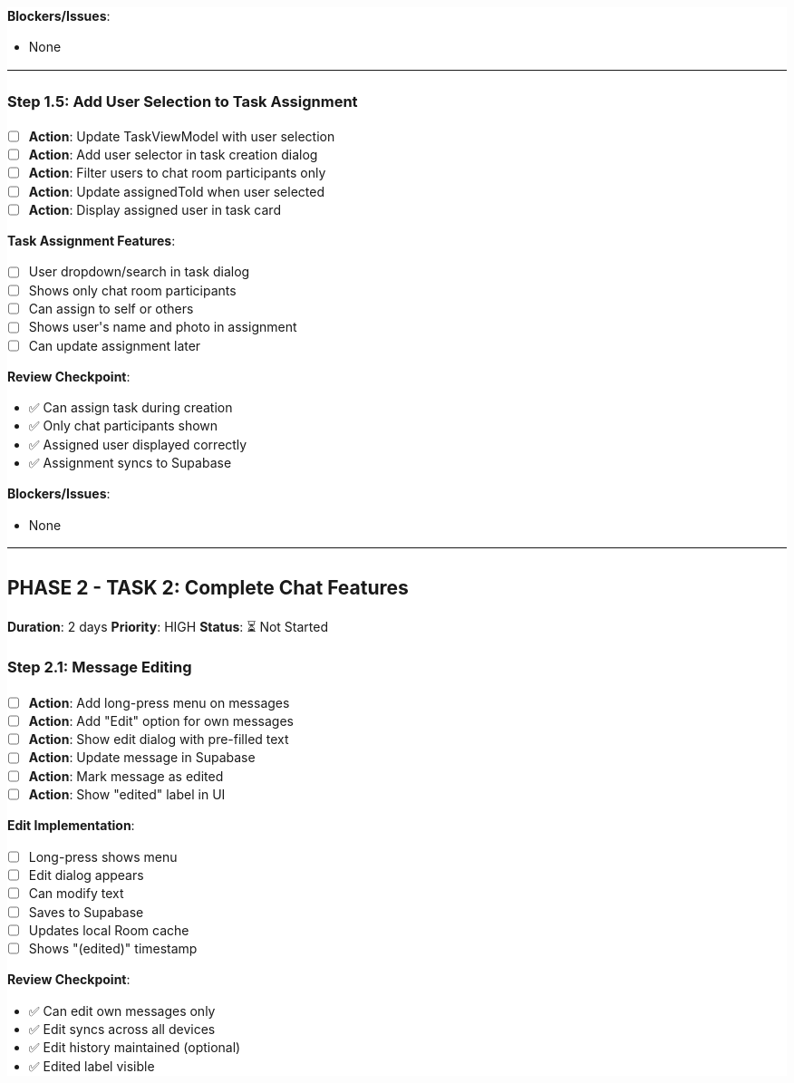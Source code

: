 **Blockers/Issues**:
- None

---

### Step 1.5: Add User Selection to Task Assignment
- [ ] **Action**: Update TaskViewModel with user selection
- [ ] **Action**: Add user selector in task creation dialog
- [ ] **Action**: Filter users to chat room participants only
- [ ] **Action**: Update assignedToId when user selected
- [ ] **Action**: Display assigned user in task card

**Task Assignment Features**:
- [ ] User dropdown/search in task dialog
- [ ] Shows only chat room participants
- [ ] Can assign to self or others
- [ ] Shows user's name and photo in assignment
- [ ] Can update assignment later

**Review Checkpoint**:
- ✅ Can assign task during creation
- ✅ Only chat participants shown
- ✅ Assigned user displayed correctly
- ✅ Assignment syncs to Supabase

**Blockers/Issues**:
- None

---

## PHASE 2 - TASK 2: Complete Chat Features
**Duration**: 2 days
**Priority**: HIGH
**Status**: ⏳ Not Started

### Step 2.1: Message Editing
- [ ] **Action**: Add long-press menu on messages
- [ ] **Action**: Add "Edit" option for own messages
- [ ] **Action**: Show edit dialog with pre-filled text
- [ ] **Action**: Update message in Supabase
- [ ] **Action**: Mark message as edited
- [ ] **Action**: Show "edited" label in UI

**Edit Implementation**:
- [ ] Long-press shows menu
- [ ] Edit dialog appears
- [ ] Can modify text
- [ ] Saves to Supabase
- [ ] Updates local Room cache
- [ ] Shows "(edited)" timestamp

**Review Checkpoint**:
- ✅ Can edit own messages only
- ✅ Edit syncs across all devices
- ✅ Edit history maintained (optional)
- ✅ Edited label visible
